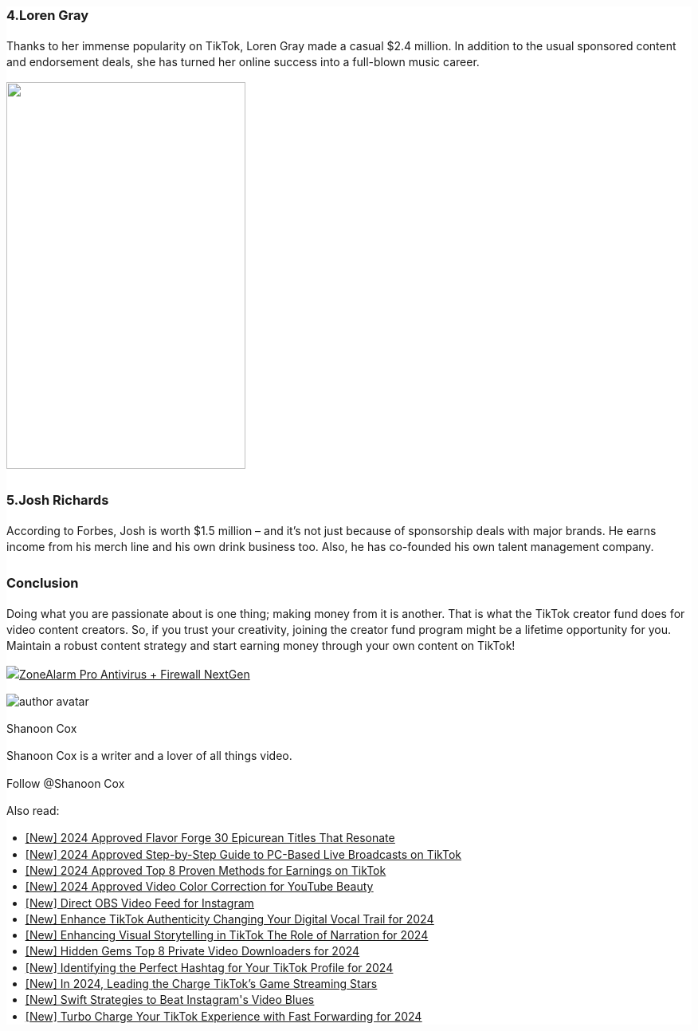 ### 4.Loren Gray

Thanks to her immense popularity on TikTok, Loren Gray made a casual $2.4 million. In addition to the usual sponsored content and endorsement deals, she has turned her online success into a full-blown music career.


<a href="https://zonlipartnershipprogram.pxf.io/c/5597632/1611407/17882" target="_top" id="1611407"><img src="//a.impactradius-go.com/display-ad/17882-1611407" border="0" alt="" width="300" height="485"/></a><img height="0" width="0" src="https://imp.pxf.io/i/5597632/1611407/17882" style="position:absolute;visibility:hidden;" border="0" />

### 5.Josh Richards

According to Forbes, Josh is worth $1.5 million – and it’s not just because of sponsorship deals with major brands. He earns income from his merch line and his own drink business too. Also, he has co-founded his own talent management company.

### Conclusion

Doing what you are passionate about is one thing; making money from it is another. That is what the TikTok creator fund does for video content creators. So, if you trust your creativity, joining the creator fund program might be a lifetime opportunity for you. Maintain a robust content strategy and start earning money through your own content on TikTok!


<a href="https://estore.zonealarm.com/order/checkout.php?PRODS=38658749&QTY=1&AFFILIATE=108875&CART=1"><img src="https://sc1.checkpoint.com/sc1/za/images/boxes/pa_500.png" border="0">ZoneAlarm Pro Antivirus + Firewall NextGen</a>

![author avatar](https://images.wondershare.com/filmora/article-images/shannon-cox.jpg)

Shanoon Cox

Shanoon Cox is a writer and a lover of all things video.

Follow @Shanoon Cox

<span class="atpl-alsoreadstyle">Also read:</span>
<div><ul>
<li><a href="https://youtube-zero.techidaily.com/024-approved-flavor-forge-30-epicurean-titles-that-resonate/"><u>[New] 2024 Approved  Flavor Forge  30 Epicurean Titles That Resonate</u></a></li>
<li><a href="https://tiktok-clips.techidaily.com/new-2024-approved-step-by-step-guide-to-pc-based-live-broadcasts-on-tiktok/"><u>[New] 2024 Approved  Step-by-Step Guide to PC-Based Live Broadcasts on TikTok</u></a></li>
<li><a href="https://tiktok-clips.techidaily.com/new-2024-approved-top-8-proven-methods-for-earnings-on-tiktok/"><u>[New] 2024 Approved  Top 8 Proven Methods for Earnings on TikTok</u></a></li>
<li><a href="https://youtube-data.techidaily.com/024-approved-video-color-correction-for-youtube-beauty/"><u>[New] 2024 Approved  Video Color Correction for YouTube Beauty</u></a></li>
<li><a href="https://screen-sharing-recording.techidaily.com/new-direct-obs-video-feed-for-instagram/"><u>[New] Direct OBS Video Feed for Instagram</u></a></li>
<li><a href="https://tiktok-clips.techidaily.com/new-enhance-tiktok-authenticity-changing-your-digital-vocal-trail-for-2024/"><u>[New] Enhance TikTok Authenticity  Changing Your Digital Vocal Trail for 2024</u></a></li>
<li><a href="https://tiktok-clips.techidaily.com/new-enhancing-visual-storytelling-in-tiktok-the-role-of-narration-for-2024/"><u>[New] Enhancing Visual Storytelling in TikTok  The Role of Narration for 2024</u></a></li>
<li><a href="https://facebook-video-content.techidaily.com/new-hidden-gems-top-8-private-video-downloaders-for-2024/"><u>[New] Hidden Gems  Top 8 Private Video Downloaders for 2024</u></a></li>
<li><a href="https://tiktok-clips.techidaily.com/new-identifying-the-perfect-hashtag-for-your-tiktok-profile-for-2024/"><u>[New] Identifying the Perfect Hashtag for Your TikTok Profile for 2024</u></a></li>
<li><a href="https://tiktok-clips.techidaily.com/new-in-2024-leading-the-charge-tiktoks-game-streaming-stars/"><u>[New] In 2024, Leading the Charge  TikTok’s Game Streaming Stars</u></a></li>
<li><a href="https://instagram-video-files.techidaily.com/new-swift-strategies-to-beat-instagrams-video-blues/"><u>[New] Swift Strategies to Beat Instagram's Video Blues</u></a></li>
<li><a href="https://tiktok-clips.techidaily.com/new-turbo-charge-your-tiktok-experience-with-fast-forwarding-for-2024/"><u>[New] Turbo Charge Your TikTok Experience with Fast Forwarding for 2024</u></a></li>